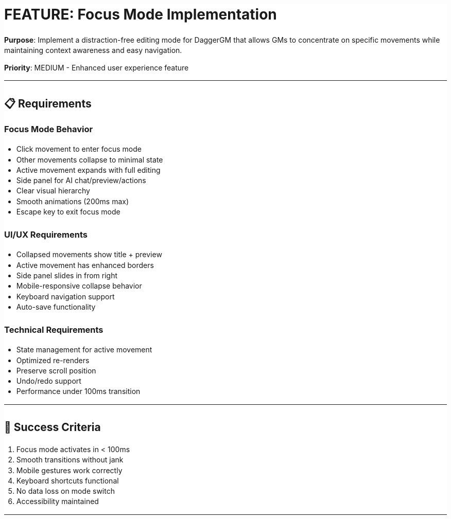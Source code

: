 # FEATURE: Focus Mode Implementation

**Purpose**: Implement a distraction-free editing mode for DaggerGM that allows GMs to concentrate on specific movements while maintaining context awareness and easy navigation.

**Priority**: MEDIUM - Enhanced user experience feature

---

## 📋 **Requirements**

### Focus Mode Behavior

- Click movement to enter focus mode
- Other movements collapse to minimal state
- Active movement expands with full editing
- Side panel for AI chat/preview/actions
- Clear visual hierarchy
- Smooth animations (200ms max)
- Escape key to exit focus mode

### UI/UX Requirements

- Collapsed movements show title + preview
- Active movement has enhanced borders
- Side panel slides in from right
- Mobile-responsive collapse behavior
- Keyboard navigation support
- Auto-save functionality

### Technical Requirements

- State management for active movement
- Optimized re-renders
- Preserve scroll position
- Undo/redo support
- Performance under 100ms transition

---

## 🎯 **Success Criteria**

1. Focus mode activates in < 100ms
2. Smooth transitions without jank
3. Mobile gestures work correctly
4. Keyboard shortcuts functional
5. No data loss on mode switch
6. Accessibility maintained

---
